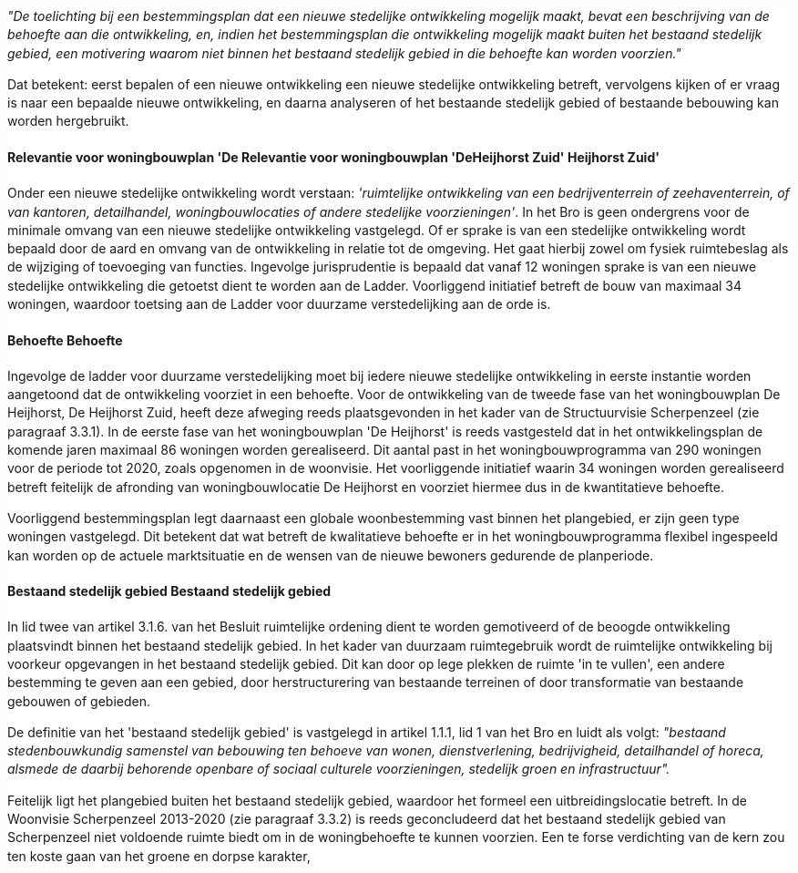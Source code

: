 *"De toelichting bij een bestemmingsplan dat een nieuwe stedelijke ontwikkeling mogelijk maakt, bevat een beschrijving van de behoefte aan die ontwikkeling, en, indien het bestemmingsplan die ontwikkeling mogelijk maakt buiten het bestaand stedelijk gebied, een motivering waarom niet binnen het bestaand stedelijk gebied in die behoefte kan worden voorzien."* 

Dat betekent: eerst bepalen of een nieuwe ontwikkeling een nieuwe stedelijke ontwikkeling betreft, vervolgens kijken of er vraag is naar een bepaalde nieuwe ontwikkeling, en daarna analyseren of het bestaande stedelijk gebied of bestaande bebouwing kan worden hergebruikt.

#### Relevantie voor woningbouwplan 'De Relevantie voor woningbouwplan 'DeHeijhorst Zuid' Heijhorst Zuid'

Onder een nieuwe stedelijke ontwikkeling wordt verstaan: *'ruimtelijke ontwikkeling van een bedrijventerrein of zeehaventerrein, of van kantoren, detailhandel, woningbouwlocaties of andere stedelijke voorzieningen'*. In het Bro is geen ondergrens voor de minimale omvang van een nieuwe stedelijke ontwikkeling vastgelegd. Of er sprake is van een stedelijke ontwikkeling wordt bepaald door de aard en omvang van de ontwikkeling in relatie tot de omgeving. Het gaat hierbij zowel om fysiek ruimtebeslag als de wijziging of toevoeging van functies. Ingevolge jurisprudentie is bepaald dat vanaf 12 woningen sprake is van een nieuwe stedelijke ontwikkeling die getoetst dient te worden aan de Ladder. Voorliggend initiatief betreft de bouw van maximaal 34 woningen, waardoor toetsing aan de Ladder voor duurzame verstedelijking aan de orde is.

#### Behoefte Behoefte

Ingevolge de ladder voor duurzame verstedelijking moet bij iedere nieuwe stedelijke ontwikkeling in eerste instantie worden aangetoond dat de ontwikkeling voorziet in een behoefte. Voor de ontwikkeling van de tweede fase van het woningbouwplan De Heijhorst, De Heijhorst Zuid, heeft deze afweging reeds plaatsgevonden in het kader van de Structuurvisie Scherpenzeel (zie paragraaf 3.3.1). In de eerste fase van het woningbouwplan 'De Heijhorst' is reeds vastgesteld dat in het ontwikkelingsplan de komende jaren maximaal 86 woningen worden gerealiseerd. Dit aantal past in het woningbouwprogramma van 290 woningen voor de periode tot 2020, zoals opgenomen in de woonvisie. Het voorliggende initiatief waarin 34 woningen worden gerealiseerd betreft feitelijk de afronding van woningbouwlocatie De Heijhorst en voorziet hiermee dus in de kwantitatieve behoefte.

Voorliggend bestemmingsplan legt daarnaast een globale woonbestemming vast binnen het plangebied, er zijn geen type woningen vastgelegd. Dit betekent dat wat betreft de kwalitatieve behoefte er in het woningbouwprogramma flexibel ingespeeld kan worden op de actuele marktsituatie en de wensen van de nieuwe bewoners gedurende de planperiode.

#### Bestaand stedelijk gebied Bestaand stedelijk gebied

In lid twee van artikel 3.1.6. van het Besluit ruimtelijke ordening dient te worden gemotiveerd of de beoogde ontwikkeling plaatsvindt binnen het bestaand stedelijk gebied. In het kader van duurzaam ruimtegebruik wordt de ruimtelijke ontwikkeling bij voorkeur opgevangen in het bestaand stedelijk gebied. Dit kan door op lege plekken de ruimte 'in te vullen', een andere bestemming te geven aan een gebied, door herstructurering van bestaande terreinen of door transformatie van bestaande gebouwen of gebieden.

De definitie van het 'bestaand stedelijk gebied' is vastgelegd in artikel 1.1.1, lid 1 van het Bro en luidt als volgt: *"bestaand stedenbouwkundig samenstel van bebouwing ten behoeve van wonen, dienstverlening, bedrijvigheid, detailhandel of horeca, alsmede de daarbij behorende openbare of sociaal culturele voorzieningen, stedelijk groen en infrastructuur".*

Feitelijk ligt het plangebied buiten het bestaand stedelijk gebied, waardoor het formeel een uitbreidingslocatie betreft. In de Woonvisie Scherpenzeel 2013-2020 (zie paragraaf 3.3.2) is reeds geconcludeerd dat het bestaand stedelijk gebied van Scherpenzeel niet voldoende ruimte biedt om in de woningbehoefte te kunnen voorzien. Een te forse verdichting van de kern zou ten koste gaan van het groene en dorpse karakter,

